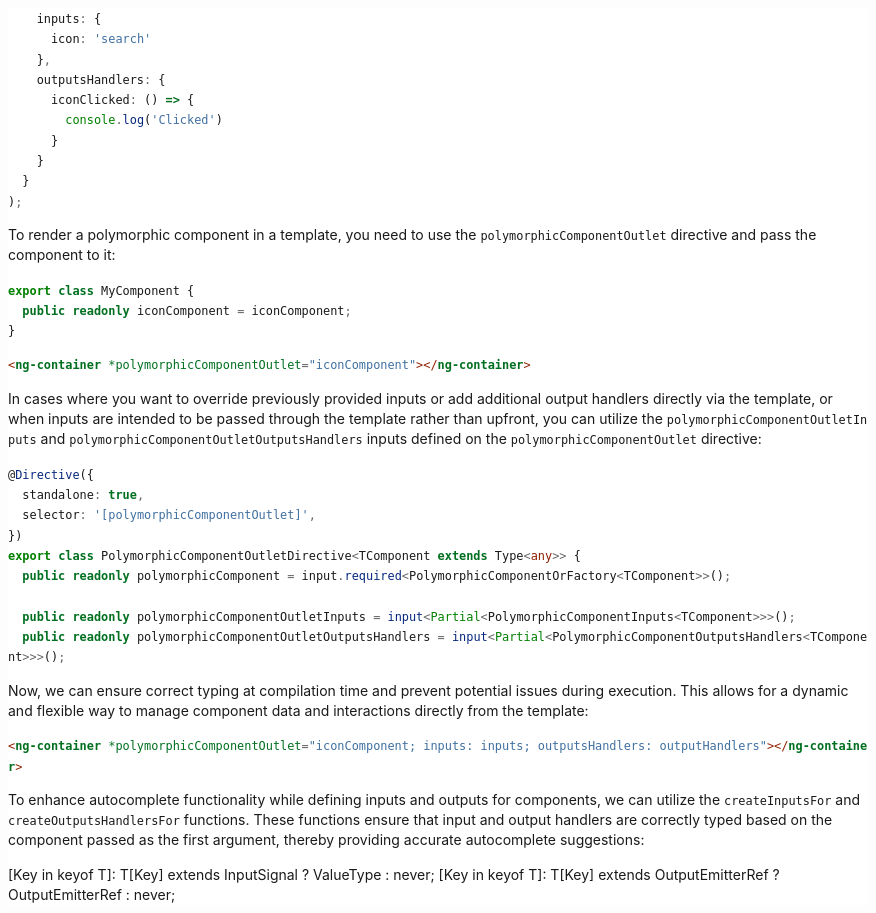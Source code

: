 ```ts
    inputs: {
      icon: 'search'
    },
    outputsHandlers: {
      iconClicked: () => {
        console.log('Clicked')
      }
    }
  }
);

```

To render a polymorphic component in a template, you need to use the `polymorphicComponentOutlet` directive and pass the component to it:

```ts
export class MyComponent {
  public readonly iconComponent = iconComponent;
}
```

```html
<ng-container *polymorphicComponentOutlet="iconComponent"></ng-container>
```

In cases where you want to override previously provided inputs or add additional output handlers directly via the template, or when inputs are intended to be passed through the template rather than upfront, you can utilize the `polymorphicComponentOutletInputs` and `polymorphicComponentOutletOutputsHandlers` inputs defined on the `polymorphicComponentOutlet` directive:

```ts
@Directive({
  standalone: true,
  selector: '[polymorphicComponentOutlet]',
})
export class PolymorphicComponentOutletDirective<TComponent extends Type<any>> {
  public readonly polymorphicComponent = input.required<PolymorphicComponentOrFactory<TComponent>>();

  public readonly polymorphicComponentOutletInputs = input<Partial<PolymorphicComponentInputs<TComponent>>>();
  public readonly polymorphicComponentOutletOutputsHandlers = input<Partial<PolymorphicComponentOutputsHandlers<TComponent>>>();
```

Now, we can ensure correct typing at compilation time and prevent potential issues during execution. This allows for a dynamic and flexible way to manage component data and interactions directly from the template:

```html
<ng-container *polymorphicComponentOutlet="iconComponent; inputs: inputs; outputsHandlers: outputHandlers"></ng-container>
```

To enhance autocomplete functionality while defining inputs and outputs for components, we can utilize the `createInputsFor` and `createOutputsHandlersFor` functions. These functions ensure that input and output handlers are correctly typed based on the component passed as the first argument, thereby providing accurate autocomplete suggestions:


  [Key in keyof T]: T[Key] extends InputSignal<infer ValueType> ? ValueType : never;
  [Key in keyof T]: T[Key] extends OutputEmitterRef<infer ValueType> ? OutputEmitterRef<ValueType> : never;